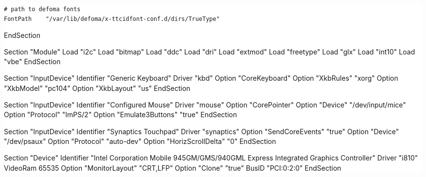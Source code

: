 	# path to defoma fonts
	FontPath	"/var/lib/defoma/x-ttcidfont-conf.d/dirs/TrueType"
EndSection

Section "Module"
	Load	"i2c"
	Load	"bitmap"
	Load	"ddc"
	Load	"dri"
	Load	"extmod"
	Load	"freetype"
	Load	"glx"
	Load	"int10"
	Load	"vbe"
EndSection

Section "InputDevice"
	Identifier	"Generic Keyboard"
	Driver		"kbd"
	Option		"CoreKeyboard"
	Option		"XkbRules"	"xorg"
	Option		"XkbModel"	"pc104"
	Option		"XkbLayout"	"us"
EndSection

Section "InputDevice"
	Identifier	"Configured Mouse"
	Driver		"mouse"
	Option		"CorePointer"
	Option		"Device"		"/dev/input/mice"
	Option		"Protocol"		"ImPS/2"
	Option		"Emulate3Buttons"	"true"
EndSection

Section "InputDevice"
	Identifier	"Synaptics Touchpad"
	Driver		"synaptics"
	Option		"SendCoreEvents"	"true"
	Option		"Device"		"/dev/psaux"
	Option		"Protocol"		"auto-dev"
	Option		"HorizScrollDelta"	"0"
EndSection

Section "Device"
	Identifier	"Intel Corporation Mobile 945GM/GMS/940GML Express Integrated Graphics Controller"
	Driver		"i810"
	VideoRam    65535
	Option          "MonitorLayout" "CRT,LFP"
	Option          "Clone"   "true"
	BusID		"PCI:0:2:0"
EndSection
